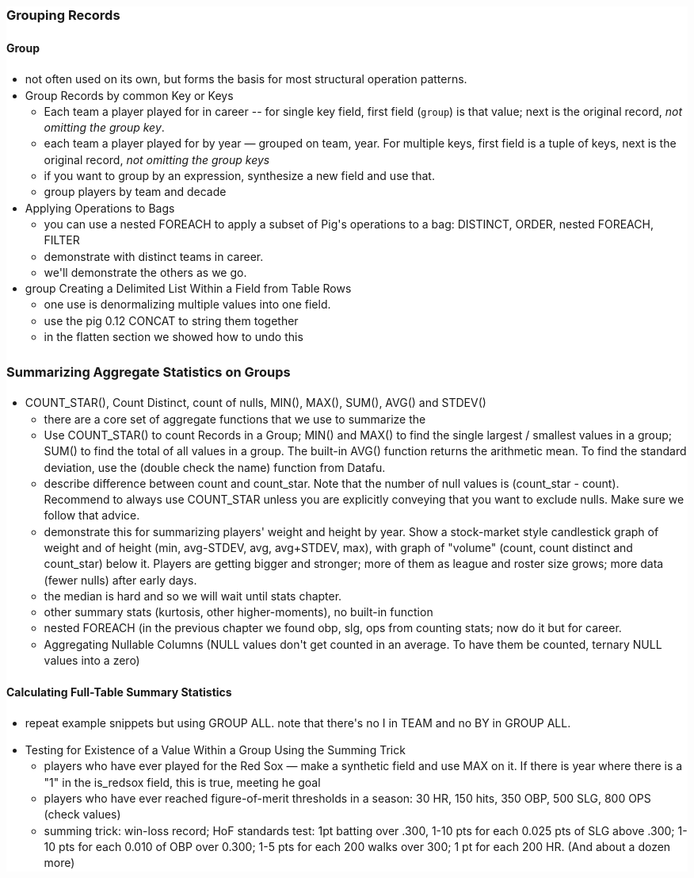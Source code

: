 ### Grouping Records

#### Group

  - not often used on its own, but forms the basis for most structural operation patterns.
  - Group Records by common Key or Keys
    - Each team a player played for in career -- for single key field, first field (`group`) is that value; next is the original record, _not omitting the group key_.
    - each team a player played for by year — grouped on team, year. For multiple keys, first field is a tuple of keys, next is the original record, _not omitting the group keys_
    - if you want to group by an expression, synthesize a new field and use that.
    - group players by team and decade
  - Applying Operations to Bags
    - you can use a nested FOREACH to apply a subset of Pig's operations to a bag: DISTINCT, ORDER, nested FOREACH, FILTER
    - demonstrate with distinct teams in career.
    - we'll demonstrate the others  as we go.
  - group		Creating a Delimited List Within a Field from Table Rows
    - one use is denormalizing multiple values into one field.
    - use the pig 0.12 CONCAT to string them together
    - in the flatten section we showed how to undo this

### Summarizing Aggregate Statistics on Groups

- COUNT_STAR(), Count Distinct, count of nulls, MIN(), MAX(), SUM(), AVG() and STDEV()
    - there are a core set of aggregate functions that we use to summarize the 
    - Use COUNT_STAR() to count Records in a Group; MIN() and MAX() to find the single largest / smallest values in a group; SUM() to find the total of all values in a group. The built-in AVG() function returns the arithmetic mean. To find the standard deviation, use the (double check the name) function from Datafu.
    - describe difference between count and count_star. Note that the number of null values is (count_star - count). Recommend to always use COUNT_STAR unless you are explicitly conveying that you want to exclude nulls. Make sure we follow that advice.
    - demonstrate this for summarizing players' weight and height by year. Show a stock-market style candlestick graph of weight and of height (min, avg-STDEV, avg, avg+STDEV, max), with graph of "volume" (count, count distinct and count_star) below it. Players are getting bigger and stronger; more of them as league and roster size grows; more data (fewer nulls) after early days.
    - the median is hard and so we will wait until stats chapter.
    - other summary stats (kurtosis, other higher-moments), no built-in function
    - nested FOREACH (in the previous chapter we found obp, slg, ops from counting stats; now do it but for career.
    - Aggregating Nullable Columns (NULL values don't get counted in an average. To have them be counted, ternary NULL values into a zero)

#### Calculating Full-Table Summary Statistics

  - repeat example snippets but using GROUP ALL. note that there's no I in TEAM and no BY in GROUP ALL.

* Testing for Existence of a Value Within a Group Using the Summing Trick
  - players who have ever played for the Red Sox — make a synthetic field and use MAX on it. If there is year where there is a "1" in the is_redsox field, this is true, meeting he goal
  - players who have ever reached figure-of-merit thresholds in a season: 30 HR, 150 hits, 350 OBP, 500 SLG, 800 OPS (check values)
  - summing trick: win-loss record; HoF standards test: 1pt batting over .300, 1-10 pts for each 0.025 pts of SLG above .300; 1-10 pts for each 0.010 of OBP over 0.300; 1-5 pts for each 200 walks over 300; 1 pt for each 200 HR. (And about a dozen more)
